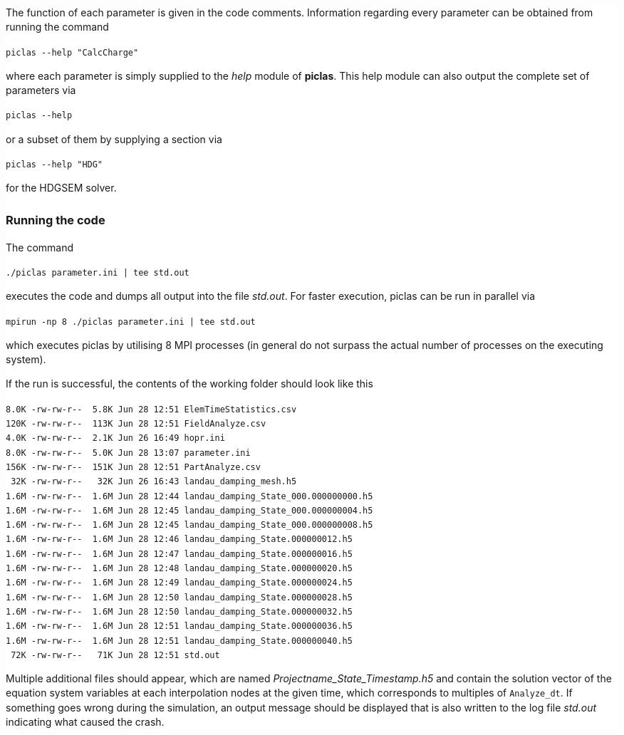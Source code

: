 
The function of each parameter is given in the code comments.
Information regarding every parameter can be obtained from running the command

    piclas --help "CalcCharge"

where each parameter is simply supplied to the *help* module of **piclas**.
This help module can also output the complete set of parameters via

    piclas --help

or a subset of them by supplying a section via 

    piclas --help "HDG"

for the HDGSEM solver.

### Running the code

The command

    ./piclas parameter.ini | tee std.out

executes the code and dumps all output into the file *std.out*.
For faster execution, piclas can be run in parallel via

    mpirun -np 8 ./piclas parameter.ini | tee std.out

which executes piclas by utilising 8 MPI processes (in general do not surpass the actual number of processes on the executing
system).

If the run is successful, the contents of the working folder should look like this

    8.0K -rw-rw-r--  5.8K Jun 28 12:51 ElemTimeStatistics.csv
    120K -rw-rw-r--  113K Jun 28 12:51 FieldAnalyze.csv
    4.0K -rw-rw-r--  2.1K Jun 26 16:49 hopr.ini
    8.0K -rw-rw-r--  5.0K Jun 28 13:07 parameter.ini
    156K -rw-rw-r--  151K Jun 28 12:51 PartAnalyze.csv
     32K -rw-rw-r--   32K Jun 26 16:43 landau_damping_mesh.h5
    1.6M -rw-rw-r--  1.6M Jun 28 12:44 landau_damping_State_000.000000000.h5
    1.6M -rw-rw-r--  1.6M Jun 28 12:45 landau_damping_State_000.000000004.h5
    1.6M -rw-rw-r--  1.6M Jun 28 12:45 landau_damping_State_000.000000008.h5
    1.6M -rw-rw-r--  1.6M Jun 28 12:46 landau_damping_State.000000012.h5
    1.6M -rw-rw-r--  1.6M Jun 28 12:47 landau_damping_State.000000016.h5
    1.6M -rw-rw-r--  1.6M Jun 28 12:48 landau_damping_State.000000020.h5
    1.6M -rw-rw-r--  1.6M Jun 28 12:49 landau_damping_State.000000024.h5
    1.6M -rw-rw-r--  1.6M Jun 28 12:50 landau_damping_State.000000028.h5
    1.6M -rw-rw-r--  1.6M Jun 28 12:50 landau_damping_State.000000032.h5
    1.6M -rw-rw-r--  1.6M Jun 28 12:51 landau_damping_State.000000036.h5
    1.6M -rw-rw-r--  1.6M Jun 28 12:51 landau_damping_State.000000040.h5
     72K -rw-rw-r--   71K Jun 28 12:51 std.out

Multiple additional files should appear, which are named  *Projectname_State_Timestamp.h5* and contain the solution vector of the
equation system variables at each interpolation nodes at the given time, which corresponds to multiples of `Analyze_dt`.
If something goes wrong during the simulation, an output message should be displayed that is also written to the log file *std.out*
indicating what caused the crash.
